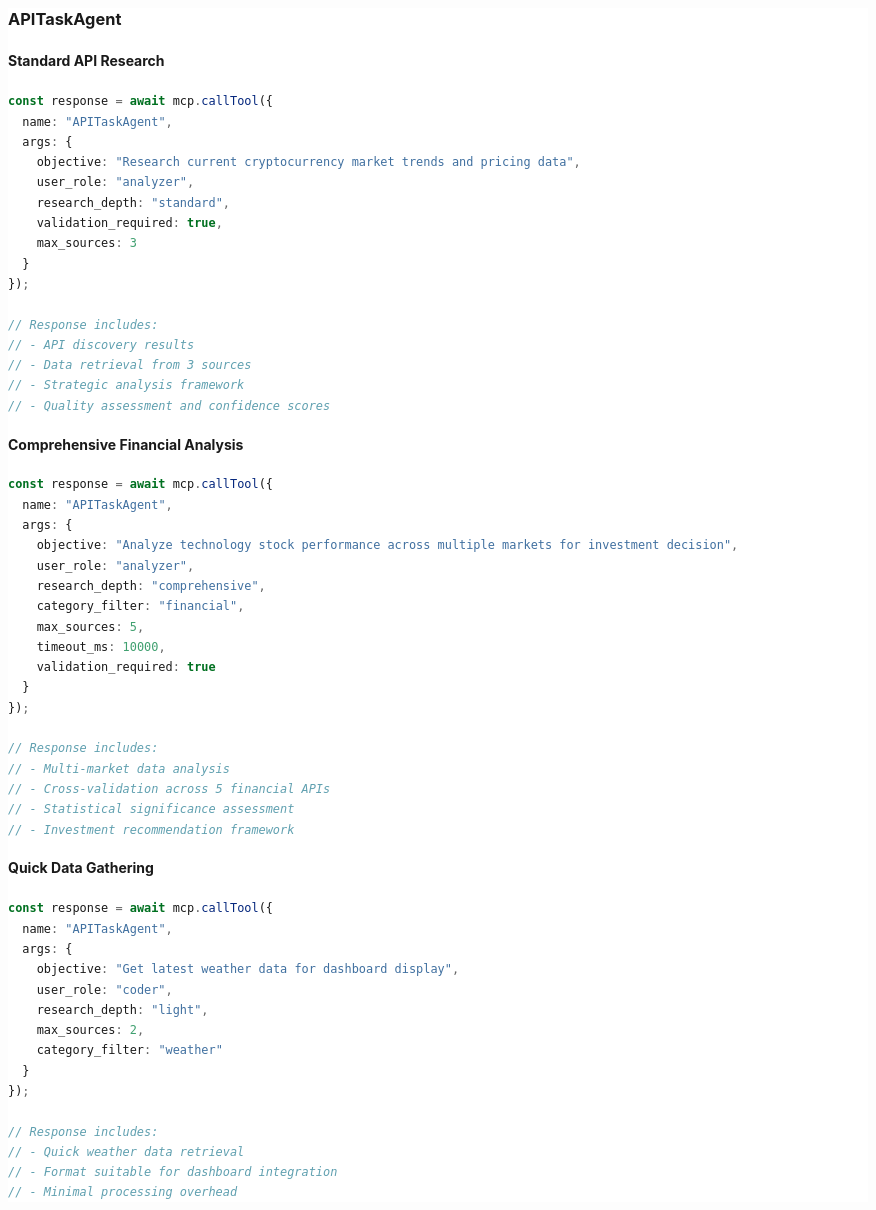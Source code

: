 ```typescript
```

### APITaskAgent

#### Standard API Research
```typescript
const response = await mcp.callTool({
  name: "APITaskAgent",
  args: {
    objective: "Research current cryptocurrency market trends and pricing data",
    user_role: "analyzer",
    research_depth: "standard",
    validation_required: true,
    max_sources: 3
  }
});

// Response includes:
// - API discovery results
// - Data retrieval from 3 sources
// - Strategic analysis framework
// - Quality assessment and confidence scores
```

#### Comprehensive Financial Analysis
```typescript
const response = await mcp.callTool({
  name: "APITaskAgent",
  args: {
    objective: "Analyze technology stock performance across multiple markets for investment decision",
    user_role: "analyzer",
    research_depth: "comprehensive",
    category_filter: "financial",
    max_sources: 5,
    timeout_ms: 10000,
    validation_required: true
  }
});

// Response includes:
// - Multi-market data analysis
// - Cross-validation across 5 financial APIs
// - Statistical significance assessment
// - Investment recommendation framework
```

#### Quick Data Gathering
```typescript
const response = await mcp.callTool({
  name: "APITaskAgent",
  args: {
    objective: "Get latest weather data for dashboard display",
    user_role: "coder",
    research_depth: "light",
    max_sources: 2,
    category_filter: "weather"
  }
});

// Response includes:
// - Quick weather data retrieval
// - Format suitable for dashboard integration
// - Minimal processing overhead
```